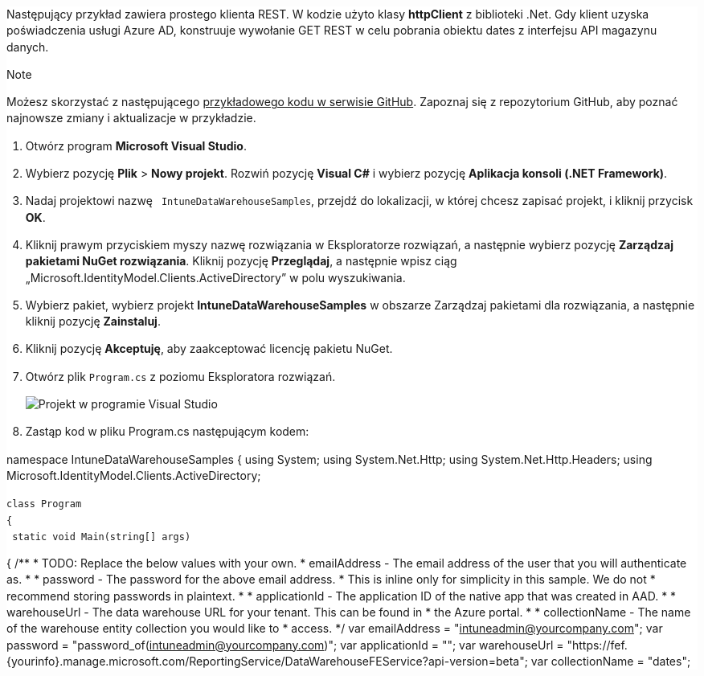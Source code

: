Następujący przykład zawiera prostego klienta REST. W kodzie użyto klasy **httpClient** z biblioteki .Net. Gdy klient uzyska poświadczenia usługi Azure AD, konstruuje wywołanie GET REST w celu pobrania obiektu dates z interfejsu API magazynu danych.

> [!Note]  
> Możesz skorzystać z następującego [przykładowego kodu w serwisie GitHub](https://github.com/Microsoft/Intune-Data-Warehouse/blob/master/Samples/CSharp/Program.cs). Zapoznaj się z repozytorium GitHub, aby poznać najnowsze zmiany i aktualizacje w przykładzie.

1.  Otwórz program **Microsoft Visual Studio**.
2.  Wybierz pozycję **Plik** > **Nowy projekt**. Rozwiń pozycję **Visual C#** i wybierz pozycję **Aplikacja konsoli (.NET Framework)**. 
3.  Nadaj projektowi nazwę ` IntuneDataWarehouseSamples`, przejdź do lokalizacji, w której chcesz zapisać projekt, i kliknij przycisk **OK**.
3.  Kliknij prawym przyciskiem myszy nazwę rozwiązania w Eksploratorze rozwiązań, a następnie wybierz pozycję **Zarządzaj pakietami NuGet rozwiązania**. Kliknij pozycję **Przeglądaj**, a następnie wpisz ciąg „Microsoft.IdentityModel.Clients.ActiveDirectory” w polu wyszukiwania.
4. Wybierz pakiet, wybierz projekt **IntuneDataWarehouseSamples** w obszarze Zarządzaj pakietami dla rozwiązania, a następnie kliknij pozycję **Zainstaluj**. 
5. Kliknij pozycję **Akceptuję**, aby zaakceptować licencję pakietu NuGet.
6. Otwórz plik `Program.cs` z poziomu Eksploratora rozwiązań.

    ![Projekt w programie Visual Studio](media\reports-get_rest_data_in.png)

7.  Zastąp kod w pliku Program.cs następującym kodem:  
    ```csharp
namespace IntuneDataWarehouseSamples
{
    using System;
    using System.Net.Http;
    using System.Net.Http.Headers;
    using Microsoft.IdentityModel.Clients.ActiveDirectory;

    class Program
    {
     static void Main(string[] args)
  {
   /**
    * TODO: Replace the below values with your own.
    * emailAddress - The email address of the user that you will authenticate as.
    *
    * password  - The password for the above email address.
    *    This is inline only for simplicity in this sample. We do not 
    *    recommend storing passwords in plaintext.
    *
    * applicationId - The application ID of the native app that was created in AAD.
    *
    * warehouseUrl   - The data warehouse URL for your tenant. This can be found in 
    *      the Azure portal.
    * 
    * collectionName - The name of the warehouse entity collection you would like to 
    *      access.
    */
   var emailAddress = "intuneadmin@yourcompany.com";
   var password = "password_of(intuneadmin@yourcompany.com)";
   var applicationId = "<Application ID>";
   var warehouseUrl = "https://fef.{yourinfo}.manage.microsoft.com/ReportingService/DataWarehouseFEService?api-version=beta";
   var collectionName = "dates";

